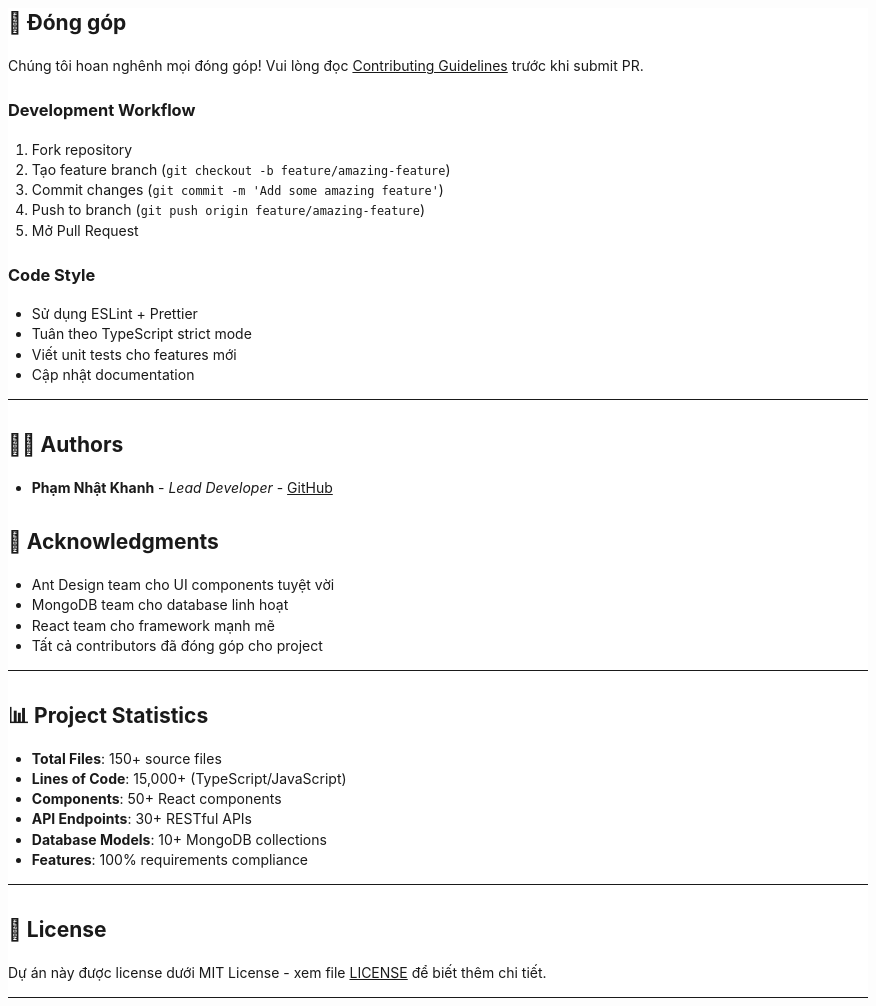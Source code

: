 
## 🤝 Đóng góp

Chúng tôi hoan nghênh mọi đóng góp! Vui lòng đọc [Contributing Guidelines](./CONTRIBUTING.md) trước khi submit PR.

### Development Workflow
1. Fork repository
2. Tạo feature branch (`git checkout -b feature/amazing-feature`)
3. Commit changes (`git commit -m 'Add some amazing feature'`)
4. Push to branch (`git push origin feature/amazing-feature`)
5. Mở Pull Request

### Code Style
- Sử dụng ESLint + Prettier
- Tuân theo TypeScript strict mode
- Viết unit tests cho features mới
- Cập nhật documentation

---

## 👨‍💻 Authors

- **Phạm Nhật Khanh** - *Lead Developer* - [GitHub](https://github.com/phamnhatkhanh)

## 🙏 Acknowledgments

- Ant Design team cho UI components tuyệt vời
- MongoDB team cho database linh hoạt
- React team cho framework mạnh mẽ
- Tất cả contributors đã đóng góp cho project

---

## 📊 Project Statistics

- **Total Files**: 150+ source files
- **Lines of Code**: 15,000+ (TypeScript/JavaScript)
- **Components**: 50+ React components
- **API Endpoints**: 30+ RESTful APIs
- **Database Models**: 10+ MongoDB collections
- **Features**: 100% requirements compliance

---

## 📄 License

Dự án này được license dưới MIT License - xem file [LICENSE](LICENSE) để biết thêm chi tiết.

---
